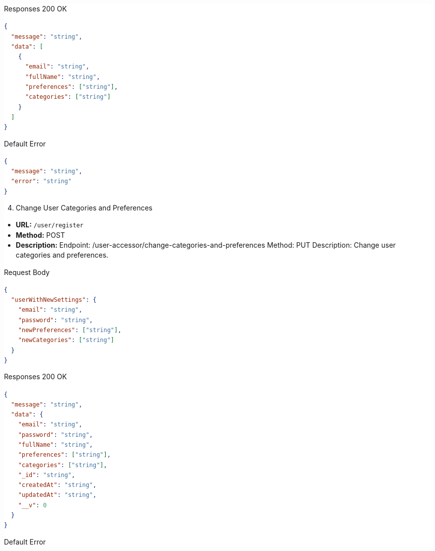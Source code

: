 Responses
200 OK
```json
{
  "message": "string",
  "data": [
    {
      "email": "string",
      "fullName": "string",
      "preferences": ["string"],
      "categories": ["string"]
    }
  ]
}
```
Default Error

```json
{
  "message": "string",
  "error": "string"
}
```
4. Change User Categories and Preferences
- **URL:** `/user/register`
- **Method:** POST
- **Description:**
Endpoint: /user-accessor/change-categories-and-preferences
Method: PUT
Description: Change user categories and preferences.

Request Body
```json
{
  "userWithNewSettings": {
    "email": "string",
    "password": "string",
    "newPreferences": ["string"],
    "newCategories": ["string"]
  }
}
```
Responses
200 OK
```json
{
  "message": "string",
  "data": {
    "email": "string",
    "password": "string",
    "fullName": "string",
    "preferences": ["string"],
    "categories": ["string"],
    "_id": "string",
    "createdAt": "string",
    "updatedAt": "string",
    "__v": 0
  }
}
```
Default Error
